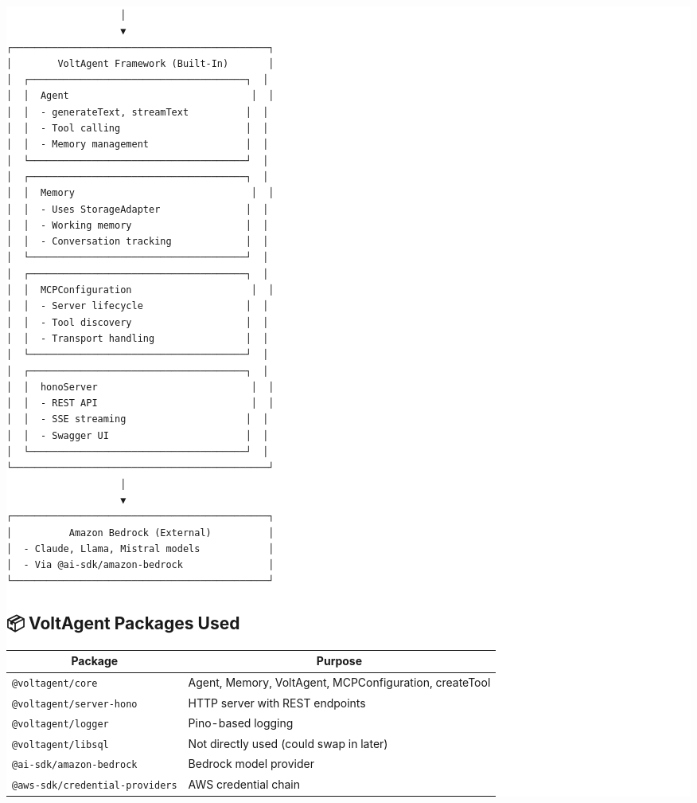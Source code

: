 ```
                    │
                    ▼
┌─────────────────────────────────────────────┐
│        VoltAgent Framework (Built-In)       │
│  ┌──────────────────────────────────────┐  │
│  │  Agent                                │  │
│  │  - generateText, streamText          │  │
│  │  - Tool calling                      │  │
│  │  - Memory management                 │  │
│  └──────────────────────────────────────┘  │
│  ┌──────────────────────────────────────┐  │
│  │  Memory                               │  │
│  │  - Uses StorageAdapter               │  │
│  │  - Working memory                    │  │
│  │  - Conversation tracking             │  │
│  └──────────────────────────────────────┘  │
│  ┌──────────────────────────────────────┐  │
│  │  MCPConfiguration                     │  │
│  │  - Server lifecycle                  │  │
│  │  - Tool discovery                    │  │
│  │  - Transport handling                │  │
│  └──────────────────────────────────────┘  │
│  ┌──────────────────────────────────────┐  │
│  │  honoServer                           │  │
│  │  - REST API                           │  │
│  │  - SSE streaming                     │  │
│  │  - Swagger UI                        │  │
│  └──────────────────────────────────────┘  │
└─────────────────────────────────────────────┘
                    │
                    ▼
┌─────────────────────────────────────────────┐
│          Amazon Bedrock (External)          │
│  - Claude, Llama, Mistral models            │
│  - Via @ai-sdk/amazon-bedrock               │
└─────────────────────────────────────────────┘
```

## 📦 VoltAgent Packages Used

| Package | Purpose |
|---------|---------|
| `@voltagent/core` | Agent, Memory, VoltAgent, MCPConfiguration, createTool |
| `@voltagent/server-hono` | HTTP server with REST endpoints |
| `@voltagent/logger` | Pino-based logging |
| `@voltagent/libsql` | Not directly used (could swap in later) |
| `@ai-sdk/amazon-bedrock` | Bedrock model provider |
| `@aws-sdk/credential-providers` | AWS credential chain |
